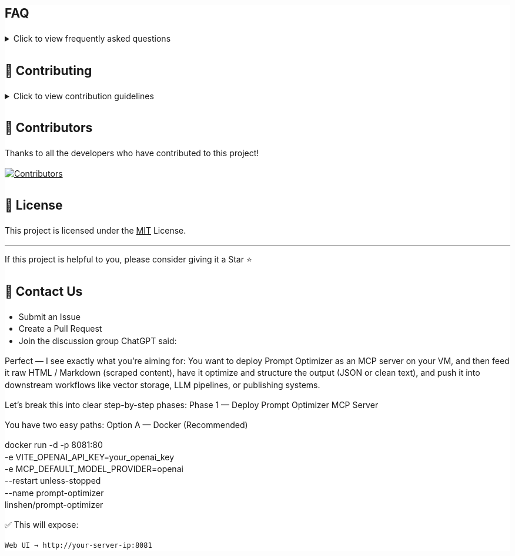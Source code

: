 ## FAQ

<details><summary>Click to view frequently asked questions</summary></details>

## 🤝 Contributing

<details><summary>Click to view contribution guidelines</summary></details>

## 👏 Contributors

Thanks to all the developers who have contributed to this project!

<a href="https://github.com/linshenkx/prompt-optimizer/graphs/contributors">
  <img src="https://contrib.rocks/image?repo=linshenkx/prompt-optimizer" alt="Contributors" />
</a>

## 📄 License

This project is licensed under the [MIT](LICENSE) License.

---

If this project is helpful to you, please consider giving it a Star ⭐️

## 👥 Contact Us

- Submit an Issue
- Create a Pull Request
- Join the discussion group
ChatGPT said:

Perfect — I see exactly what you’re aiming for:
You want to deploy Prompt Optimizer as an MCP server on your VM, and then feed it raw HTML / Markdown (scraped content), have it optimize and structure the output (JSON or clean text), and push it into downstream workflows like vector storage, LLM pipelines, or publishing systems.

Let’s break this into clear step-by-step phases:
Phase 1 — Deploy Prompt Optimizer MCP Server

You have two easy paths:
Option A — Docker (Recommended)

docker run -d -p 8081:80 \
  -e VITE_OPENAI_API_KEY=your_openai_key \
  -e MCP_DEFAULT_MODEL_PROVIDER=openai \
  --restart unless-stopped \
  --name prompt-optimizer \
  linshen/prompt-optimizer

✅ This will expose:

    Web UI → http://your-server-ip:8081
